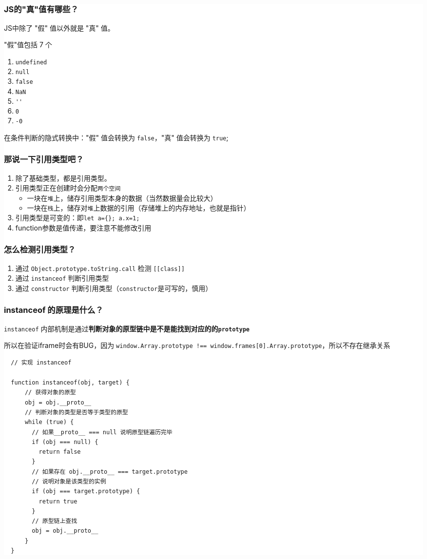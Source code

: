 
### JS的"真"值有哪些？

JS中除了 "假" 值以外就是 "真" 值。

"假"值包括 7 个
1. `undefined`
2. `null`
3. `false`
4. `NaN`
5. `''`
6. `0`
7. `-0`

在条件判断的隐式转换中："假" 值会转换为 `false`，"真" 值会转换为 `true`;


### 那说一下引用类型吧？

1. 除了基础类型，都是引用类型。
2. 引用类型正在创建时会分配`两个空间`
    * 一块在`堆`上，储存引用类型本身的数据（当然数据量会比较大）
    * 一块在`栈`上，储存对`堆`上数据的引用（存储堆上的内存地址，也就是指针）
3. 引用类型是可变的：即`let a={}; a.x=1;`
4. function参数是值传递，要注意不能修改引用


### 怎么检测引用类型？

1. 通过 `Object.prototype.toString.call` 检测 `[[class]]`
2. 通过 `instanceof` 判断引用类型
3. 通过 `constructor` 判断引用类型（`constructor`是可写的，慎用）


### instanceof 的原理是什么？

`instanceof` 内部机制是通过**判断对象的原型链中是不是能找到对应的的`prototype`**

所以在验证iframe时会有BUG，因为 `window.Array.prototype !== window.frames[0].Array.prototype`，所以不存在继承关系
  
```
  // 实现 instanceof

  function instanceof(obj, target) {
      // 获得对象的原型
      obj = obj.__proto__
      // 判断对象的类型是否等于类型的原型
      while (true) {
        // 如果__proto__ === null 说明原型链遍历完毕
        if (obj === null) {
          return false
        }
        // 如果存在 obj.__proto__ === target.prototype
        // 说明对象是该类型的实例
        if (obj === target.prototype) {
          return true
        }
        // 原型链上查找
        obj = obj.__proto__
      }
  }
```
